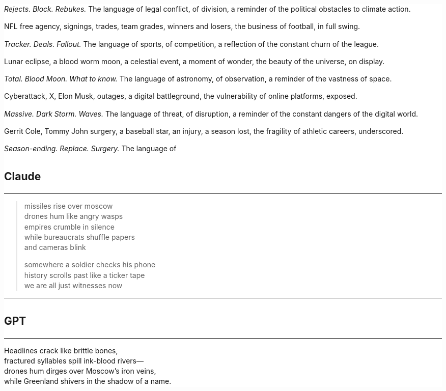 *Rejects.* *Block.* *Rebukes.*
The language of legal conflict, of division,
a reminder of the political obstacles to climate action.

NFL free agency, signings, trades,
team grades, winners and losers,
the business of football, in full swing.

*Tracker.* *Deals.* *Fallout.*
The language of sports, of competition,
a reflection of the constant churn of the league.

Lunar eclipse, a blood worm moon,
a celestial event, a moment of wonder,
the beauty of the universe, on display.

*Total.* *Blood Moon.* *What to know.*
The language of astronomy, of observation,
a reminder of the vastness of space.

Cyberattack, X, Elon Musk,
outages, a digital battleground,
the vulnerability of online platforms, exposed.

*Massive.* *Dark Storm.* *Waves.*
The language of threat, of disruption,
a reminder of the constant dangers of the digital world.

Gerrit Cole, Tommy John surgery,
a baseball star, an injury, a season lost,
the fragility of athletic careers, underscored.

*Season-ending.* *Replace.* *Surgery.*
The language of

## Claude

*****
> missiles rise over moscow  
> drones hum like angry wasps  
> empires crumble in silence  
> while bureaucrats shuffle papers  
> and cameras blink  
>  
> somewhere a soldier checks his phone  
> history scrolls past like a ticker tape  
> we are all just witnesses now  
*****

## GPT

*****  
Headlines crack like brittle bones,  
fractured syllables spill ink-blood rivers—  
drones hum dirges over Moscow’s iron veins,  
while Greenland shivers in the shadow of a name.  
